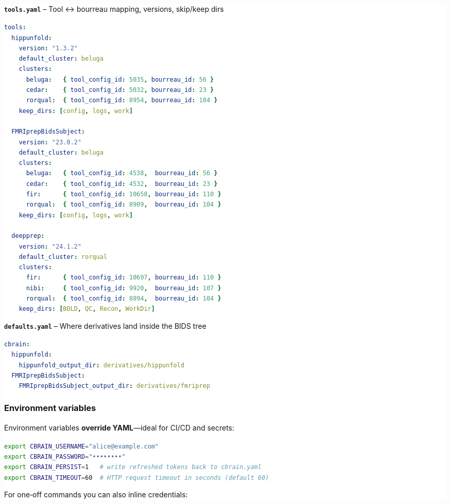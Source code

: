 **`tools.yaml`** – Tool ↔ bourreau mapping, versions, skip/keep dirs

```yaml
tools:
  hippunfold:
    version: "1.3.2"
    default_cluster: beluga
    clusters:
      beluga:   { tool_config_id: 5035, bourreau_id: 56 }
      cedar:    { tool_config_id: 5032, bourreau_id: 23 }
      rorqual:  { tool_config_id: 8954, bourreau_id: 104 }
    keep_dirs: [config, logs, work]

  FMRIprepBidsSubject:
    version: "23.0.2"
    default_cluster: beluga
    clusters:
      beluga:   { tool_config_id: 4538,  bourreau_id: 56 }
      cedar:    { tool_config_id: 4532,  bourreau_id: 23 }
      fir:      { tool_config_id: 10658, bourreau_id: 110 }
      rorqual:  { tool_config_id: 8909,  bourreau_id: 104 }
    keep_dirs: [config, logs, work]

  deepprep:
    version: "24.1.2"
    default_cluster: rorqual
    clusters:
      fir:      { tool_config_id: 10697, bourreau_id: 110 }
      nibi:     { tool_config_id: 9920,  bourreau_id: 107 }
      rorqual:  { tool_config_id: 8894,  bourreau_id: 104 }
    keep_dirs: [BOLD, QC, Recon, WorkDir]
```

**`defaults.yaml`** – Where derivatives land inside the BIDS tree

```yaml
cbrain:
  hippunfold:
    hippunfold_output_dir: derivatives/hippunfold
  FMRIprepBidsSubject:
    FMRIprepBidsSubject_output_dir: derivatives/fmriprep
```

### Environment variables

Environment variables **override YAML**—ideal for CI/CD and secrets:

```bash
export CBRAIN_USERNAME="alice@example.com"
export CBRAIN_PASSWORD="••••••••"
export CBRAIN_PERSIST=1   # write refreshed tokens back to cbrain.yaml
export CBRAIN_TIMEOUT=60  # HTTP request timeout in seconds (default 60)
```

For one‑off commands you can also inline credentials:
